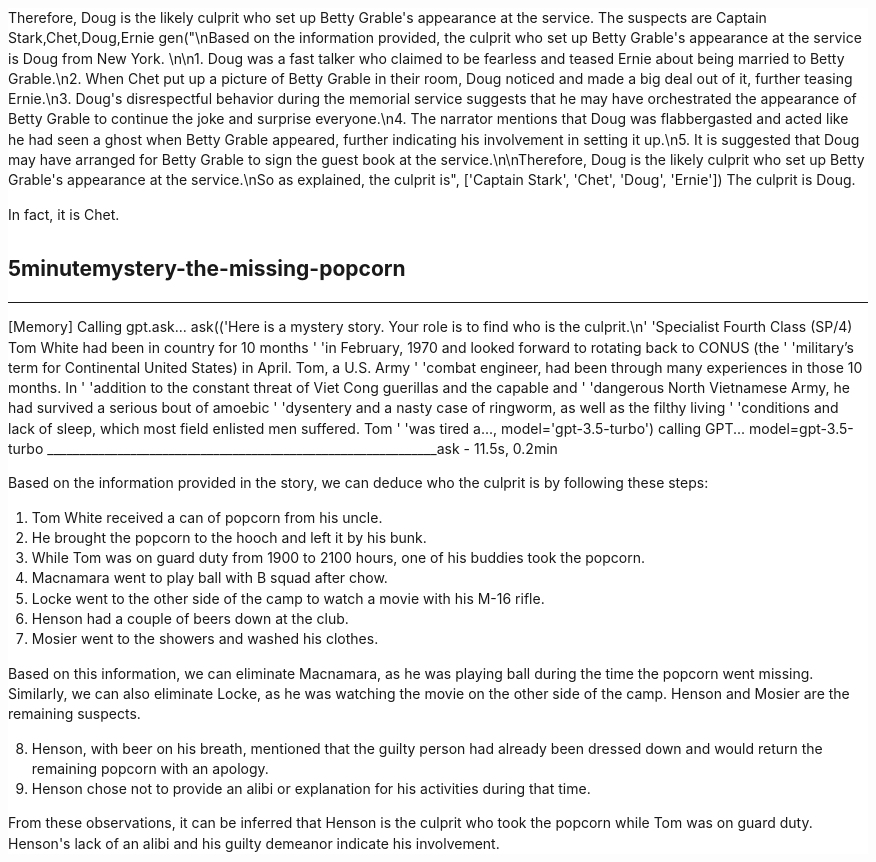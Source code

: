 Therefore, Doug is the likely culprit who set up Betty Grable's appearance at the service.
The suspects are Captain Stark,Chet,Doug,Ernie
gen("\nBased on the information provided, the culprit who set up Betty Grable's appearance at the service is Doug from New York. \n\n1. Doug was a fast talker who claimed to be fearless and teased Ernie about being married to Betty Grable.\n2. When Chet put up a picture of Betty Grable in their room, Doug noticed and made a big deal out of it, further teasing Ernie.\n3. Doug's disrespectful behavior during the memorial service suggests that he may have orchestrated the appearance of Betty Grable to continue the joke and surprise everyone.\n4. The narrator mentions that Doug was flabbergasted and acted like he had seen a ghost when Betty Grable appeared, further indicating his involvement in setting it up.\n5. It is suggested that Doug may have arranged for Betty Grable to sign the guest book at the service.\n\nTherefore, Doug is the likely culprit who set up Betty Grable's appearance at the service.\nSo as explained, the culprit is", ['Captain Stark', 'Chet', 'Doug', 'Ernie'])
The culprit is Doug.

In fact, it is Chet.
## 5minutemystery-the-missing-popcorn
________________________________________________________________________________
[Memory] Calling gpt.ask...
ask(('Here is a mystery story. Your role is to find who is the culprit.\n'
 'Specialist Fourth Class (SP/4) Tom White had been in country for 10 months '
 'in February, 1970 and looked forward to rotating back to CONUS (the '
 'military’s term for Continental United States) in April. Tom, a U.S. Army '
 'combat engineer, had been through many experiences in those 10 months. In '
 'addition to the constant threat of Viet Cong guerillas and the capable and '
 'dangerous North Vietnamese Army, he had survived a serious bout of amoebic '
 'dysentery and a nasty case of ringworm, as well as the filthy living '
 'conditions and lack of sleep, which most field enlisted men suffered. Tom '
 'was tired a..., model='gpt-3.5-turbo')
calling GPT... model=gpt-3.5-turbo
_____________________________________________________________ask - 11.5s, 0.2min

Based on the information provided in the story, we can deduce who the culprit is by following these steps:

1. Tom White received a can of popcorn from his uncle.
2. He brought the popcorn to the hooch and left it by his bunk.
3. While Tom was on guard duty from 1900 to 2100 hours, one of his buddies took the popcorn.
4. Macnamara went to play ball with B squad after chow.
5. Locke went to the other side of the camp to watch a movie with his M-16 rifle.
6. Henson had a couple of beers down at the club.
7. Mosier went to the showers and washed his clothes.

Based on this information, we can eliminate Macnamara, as he was playing ball during the time the popcorn went missing. Similarly, we can also eliminate Locke, as he was watching the movie on the other side of the camp. Henson and Mosier are the remaining suspects.

8. Henson, with beer on his breath, mentioned that the guilty person had already been dressed down and would return the remaining popcorn with an apology.
9. Henson chose not to provide an alibi or explanation for his activities during that time.

From these observations, it can be inferred that Henson is the culprit who took the popcorn while Tom was on guard duty. Henson's lack of an alibi and his guilty demeanor indicate his involvement.
